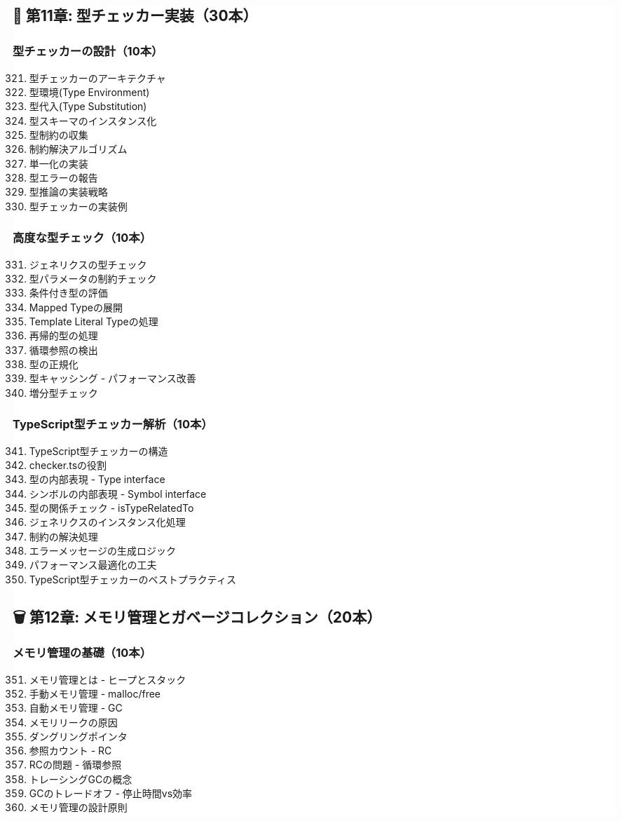 ## 🔬 第11章: 型チェッカー実装（30本）

### **型チェッカーの設計（10本）**
321. 型チェッカーのアーキテクチャ
322. 型環境(Type Environment)
323. 型代入(Type Substitution)
324. 型スキーマのインスタンス化
325. 型制約の収集
326. 制約解決アルゴリズム
327. 単一化の実装
328. 型エラーの報告
329. 型推論の実装戦略
330. 型チェッカーの実装例

### **高度な型チェック（10本）**
331. ジェネリクスの型チェック
332. 型パラメータの制約チェック
333. 条件付き型の評価
334. Mapped Typeの展開
335. Template Literal Typeの処理
336. 再帰的型の処理
337. 循環参照の検出
338. 型の正規化
339. 型キャッシング - パフォーマンス改善
340. 増分型チェック

### **TypeScript型チェッカー解析（10本）**
341. TypeScript型チェッカーの構造
342. checker.tsの役割
343. 型の内部表現 - Type interface
344. シンボルの内部表現 - Symbol interface
345. 型の関係チェック - isTypeRelatedTo
346. ジェネリクスのインスタンス化処理
347. 制約の解決処理
348. エラーメッセージの生成ロジック
349. パフォーマンス最適化の工夫
350. TypeScript型チェッカーのベストプラクティス

## 🗑️ 第12章: メモリ管理とガベージコレクション（20本）

### **メモリ管理の基礎（10本）**
351. メモリ管理とは - ヒープとスタック
352. 手動メモリ管理 - malloc/free
353. 自動メモリ管理 - GC
354. メモリリークの原因
355. ダングリングポインタ
356. 参照カウント - RC
357. RCの問題 - 循環参照
358. トレーシングGCの概念
359. GCのトレードオフ - 停止時間vs効率
360. メモリ管理の設計原則
